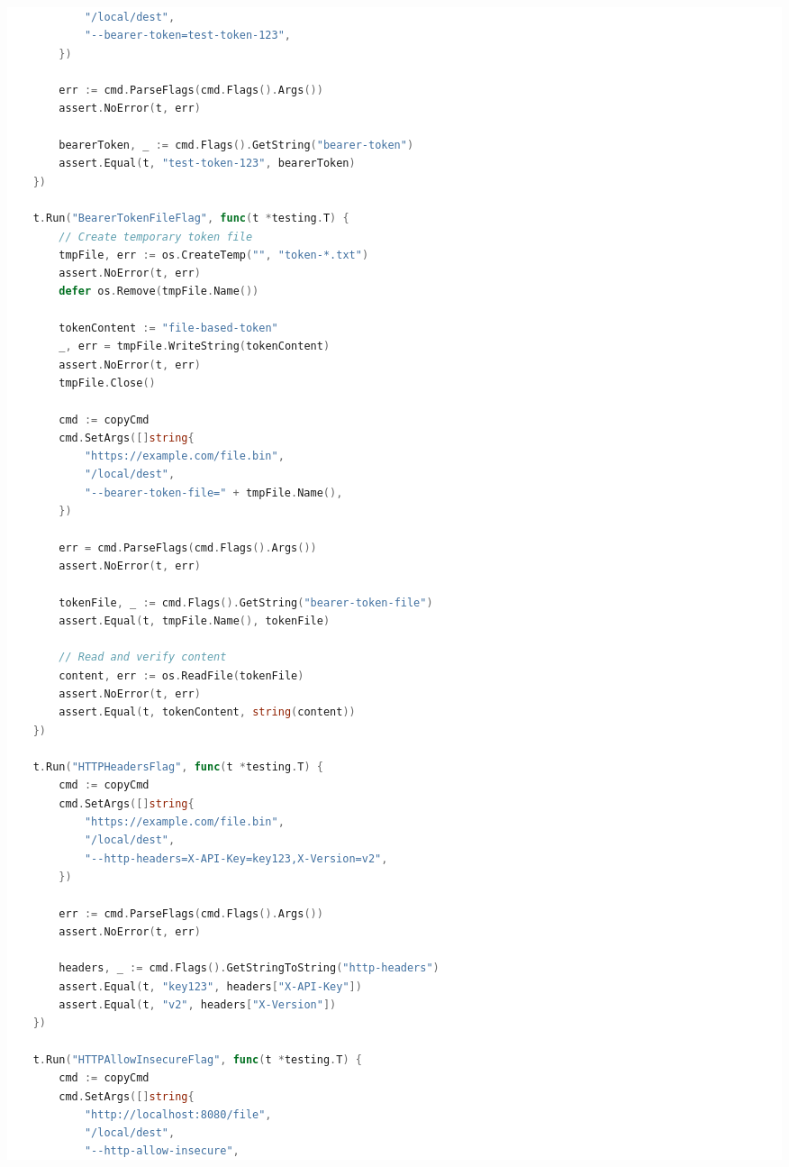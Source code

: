 ```go
            "/local/dest",
            "--bearer-token=test-token-123",
        })

        err := cmd.ParseFlags(cmd.Flags().Args())
        assert.NoError(t, err)

        bearerToken, _ := cmd.Flags().GetString("bearer-token")
        assert.Equal(t, "test-token-123", bearerToken)
    })

    t.Run("BearerTokenFileFlag", func(t *testing.T) {
        // Create temporary token file
        tmpFile, err := os.CreateTemp("", "token-*.txt")
        assert.NoError(t, err)
        defer os.Remove(tmpFile.Name())

        tokenContent := "file-based-token"
        _, err = tmpFile.WriteString(tokenContent)
        assert.NoError(t, err)
        tmpFile.Close()

        cmd := copyCmd
        cmd.SetArgs([]string{
            "https://example.com/file.bin",
            "/local/dest",
            "--bearer-token-file=" + tmpFile.Name(),
        })

        err = cmd.ParseFlags(cmd.Flags().Args())
        assert.NoError(t, err)

        tokenFile, _ := cmd.Flags().GetString("bearer-token-file")
        assert.Equal(t, tmpFile.Name(), tokenFile)

        // Read and verify content
        content, err := os.ReadFile(tokenFile)
        assert.NoError(t, err)
        assert.Equal(t, tokenContent, string(content))
    })

    t.Run("HTTPHeadersFlag", func(t *testing.T) {
        cmd := copyCmd
        cmd.SetArgs([]string{
            "https://example.com/file.bin",
            "/local/dest",
            "--http-headers=X-API-Key=key123,X-Version=v2",
        })

        err := cmd.ParseFlags(cmd.Flags().Args())
        assert.NoError(t, err)

        headers, _ := cmd.Flags().GetStringToString("http-headers")
        assert.Equal(t, "key123", headers["X-API-Key"])
        assert.Equal(t, "v2", headers["X-Version"])
    })

    t.Run("HTTPAllowInsecureFlag", func(t *testing.T) {
        cmd := copyCmd
        cmd.SetArgs([]string{
            "http://localhost:8080/file",
            "/local/dest",
            "--http-allow-insecure",
```